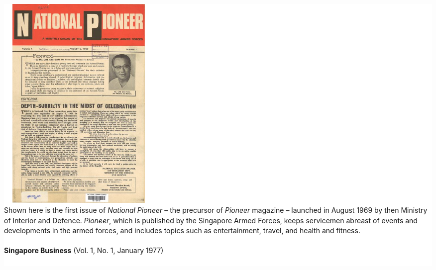 <img style="width: 300px; height: 400px;" src="/images/Vol-14-issue-1/first-issues/First9.JPG"><br>
	Shown here is the first issue of <i>National Pioneer</i> – the precursor of <i>Pioneer</i> magazine – launched in August 1969 by then Ministry of Interior and Defence. <i>Pioneer</i>, which is published by the Singapore Armed Forces, keeps servicemen abreast of events and developments in the armed forces, and includes topics such as entertainment, travel, and health and fitness.<br><br>
	<b>Singapore Business</b> (Vol. 1, No. 1, January 1977)
<br><br>